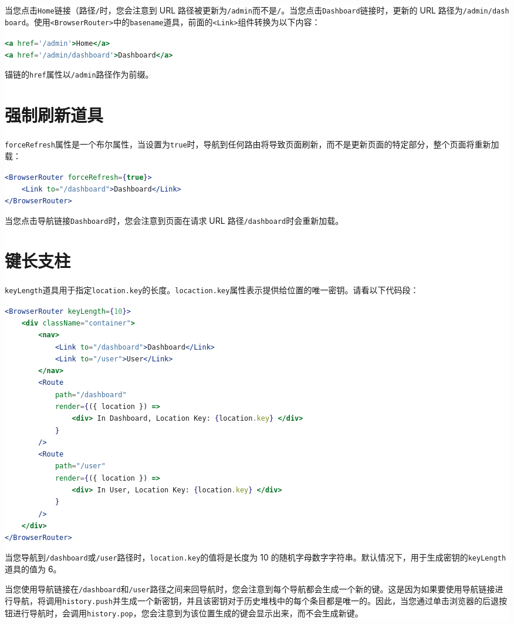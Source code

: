 当您点击`Home`链接（路径`/`时，您会注意到 URL 路径被更新为`/admin`而不是`/`。当您点击`Dashboard`链接时，更新的 URL 路径为`/admin/dashboard`。使用`<BrowserRouter>`中的`basename`道具，前面的`<Link>`组件转换为以下内容：

```jsx
<a href='/admin'>Home</a>
<a href='/admin/dashboard'>Dashboard</a>
```

锚链的`href`属性以`/admin`路径作为前缀。

# 强制刷新道具

`forceRefresh`属性是一个布尔属性，当设置为`true`时，导航到任何路由将导致页面刷新，而不是更新页面的特定部分，整个页面将重新加载：

```jsx
<BrowserRouter forceRefresh={true}>
    <Link to="/dashboard">Dashboard</Link>
</BrowserRouter>
```

当您点击导航链接`Dashboard`时，您会注意到页面在请求 URL 路径`/dashboard`时会重新加载。

# 键长支柱

`keyLength`道具用于指定`location.key`的长度。`locaction.key`属性表示提供给位置的唯一密钥。请看以下代码段：

```jsx
<BrowserRouter keyLength={10}>
    <div className="container">
        <nav>
            <Link to="/dashboard">Dashboard</Link>
            <Link to="/user">User</Link>
        </nav>
        <Route
            path="/dashboard"
            render={({ location }) =>
                <div> In Dashboard, Location Key: {location.key} </div>
            }
        />
        <Route
            path="/user"
            render={({ location }) =>
                <div> In User, Location Key: {location.key} </div>
            }
        />
    </div>
</BrowserRouter>
```

当您导航到`/dashboard`或`/user`路径时，`location.key`的值将是长度为 10 的随机字母数字字符串。默认情况下，用于生成密钥的`keyLength`道具的值为 6。

当您使用导航链接在`/dashboard`和`/user`路径之间来回导航时，您会注意到每个导航都会生成一个新的键。这是因为如果要使用导航链接进行导航，将调用`history.push`并生成一个新密钥，并且该密钥对于历史堆栈中的每个条目都是唯一的。因此，当您通过单击浏览器的后退按钮进行导航时，会调用`history.pop`，您会注意到为该位置生成的键会显示出来，而不会生成新键。
